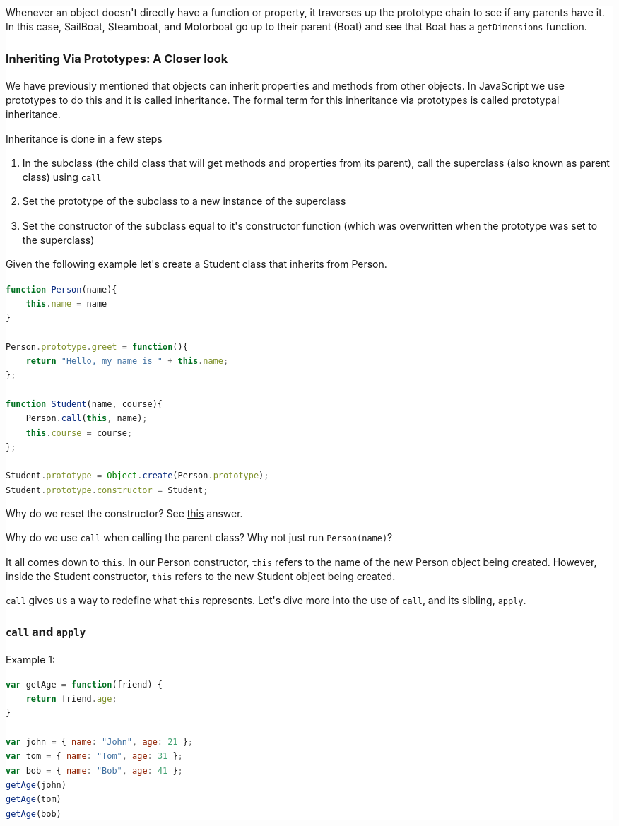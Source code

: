 Whenever an object doesn't directly have a function or property, it traverses up the prototype chain to see if any parents have it. In this case, SailBoat, Steamboat, and Motorboat go up to their parent (Boat) and see that Boat has a `getDimensions` function.


### Inheriting Via Prototypes: A Closer look

We have previously mentioned that objects can inherit properties and methods from other objects. In JavaScript we use prototypes to do this and it is called inheritance. The formal term for this inheritance via prototypes is called prototypal inheritance.

Inheritance is done in a few steps

1. In the subclass (the child class that will get methods and properties from its parent), call the superclass (also known as parent class) using `call`

2. Set the prototype of the subclass to a new instance of the superclass

3. Set the constructor of the subclass equal to it's constructor function (which was overwritten when the prototype was set to the superclass)

Given the following example let's create a Student class that inherits from Person.
```js
function Person(name){
	this.name = name
}

Person.prototype.greet = function(){
	return "Hello, my name is " + this.name;
};

function Student(name, course){
	Person.call(this, name);
	this.course = course;
};

Student.prototype = Object.create(Person.prototype);
Student.prototype.constructor = Student;
```

Why do we reset the constructor? See [this](http://stackoverflow.com/questions/8453887/why-is-it-necessary-to-set-the-prototype-constructor) answer.

Why do we use `call` when calling the parent class? Why not just run `Person(name)`?

It all comes down to `this`. In our Person constructor, `this` refers to the name of the new Person object being created. However, inside the Student constructor, `this` refers to the new Student object being created.

`call` gives us a way to redefine what `this` represents. Let's dive more into the use of `call`, and its sibling, `apply`.

### `call` and `apply`

Example 1:

```js
var getAge = function(friend) {
	return friend.age;
}

var john = { name: "John", age: 21 };
var tom = { name: "Tom", age: 31 };
var bob = { name: "Bob", age: 41 };
getAge(john)
getAge(tom)
getAge(bob)
```
